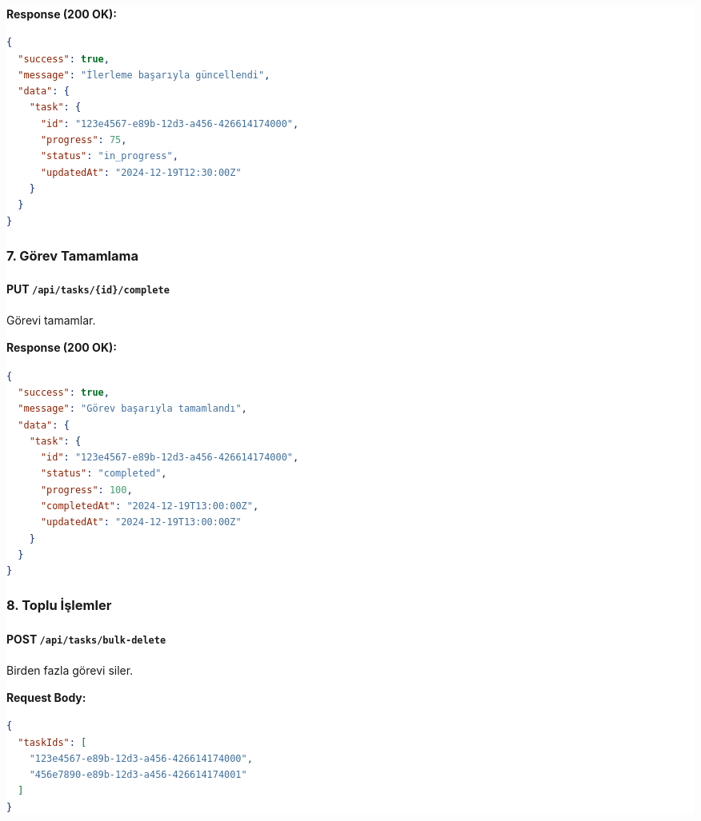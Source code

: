 **Response (200 OK):**
```json
{
  "success": true,
  "message": "İlerleme başarıyla güncellendi",
  "data": {
    "task": {
      "id": "123e4567-e89b-12d3-a456-426614174000",
      "progress": 75,
      "status": "in_progress",
      "updatedAt": "2024-12-19T12:30:00Z"
    }
  }
}
```

### 7. Görev Tamamlama

#### PUT `/api/tasks/{id}/complete`

Görevi tamamlar.

**Response (200 OK):**
```json
{
  "success": true,
  "message": "Görev başarıyla tamamlandı",
  "data": {
    "task": {
      "id": "123e4567-e89b-12d3-a456-426614174000",
      "status": "completed",
      "progress": 100,
      "completedAt": "2024-12-19T13:00:00Z",
      "updatedAt": "2024-12-19T13:00:00Z"
    }
  }
}
```

### 8. Toplu İşlemler

#### POST `/api/tasks/bulk-delete`

Birden fazla görevi siler.

**Request Body:**
```json
{
  "taskIds": [
    "123e4567-e89b-12d3-a456-426614174000",
    "456e7890-e89b-12d3-a456-426614174001"
  ]
}
```
